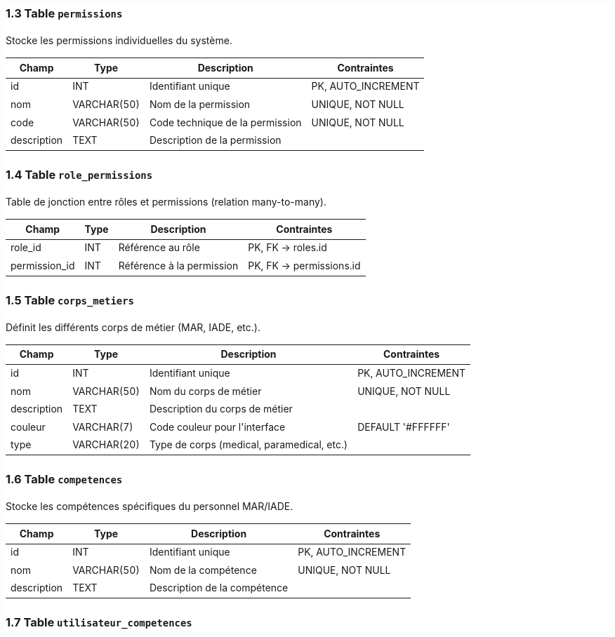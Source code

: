 ### 1.3 Table `permissions`

Stocke les permissions individuelles du système.

| Champ              | Type         | Description                                | Contraintes           |
|--------------------|--------------|--------------------------------------------|-----------------------|
| id                 | INT          | Identifiant unique                         | PK, AUTO_INCREMENT    |
| nom                | VARCHAR(50)  | Nom de la permission                       | UNIQUE, NOT NULL      |
| code               | VARCHAR(50)  | Code technique de la permission            | UNIQUE, NOT NULL      |
| description        | TEXT         | Description de la permission               |                       |

### 1.4 Table `role_permissions`

Table de jonction entre rôles et permissions (relation many-to-many).

| Champ              | Type         | Description                                | Contraintes           |
|--------------------|--------------|--------------------------------------------|-----------------------|
| role_id            | INT          | Référence au rôle                          | PK, FK -> roles.id    |
| permission_id      | INT          | Référence à la permission                  | PK, FK -> permissions.id |

### 1.5 Table `corps_metiers`

Définit les différents corps de métier (MAR, IADE, etc.).

| Champ              | Type         | Description                                | Contraintes           |
|--------------------|--------------|--------------------------------------------|-----------------------|
| id                 | INT          | Identifiant unique                         | PK, AUTO_INCREMENT    |
| nom                | VARCHAR(50)  | Nom du corps de métier                     | UNIQUE, NOT NULL      |
| description        | TEXT         | Description du corps de métier             |                       |
| couleur            | VARCHAR(7)   | Code couleur pour l'interface              | DEFAULT '#FFFFFF'     |
| type               | VARCHAR(20)  | Type de corps (medical, paramedical, etc.) |                       |

### 1.6 Table `competences`

Stocke les compétences spécifiques du personnel MAR/IADE.

| Champ              | Type         | Description                                | Contraintes           |
|--------------------|--------------|--------------------------------------------|-----------------------|
| id                 | INT          | Identifiant unique                         | PK, AUTO_INCREMENT    |
| nom                | VARCHAR(50)  | Nom de la compétence                       | UNIQUE, NOT NULL      |
| description        | TEXT         | Description de la compétence               |                       |

### 1.7 Table `utilisateur_competences`

